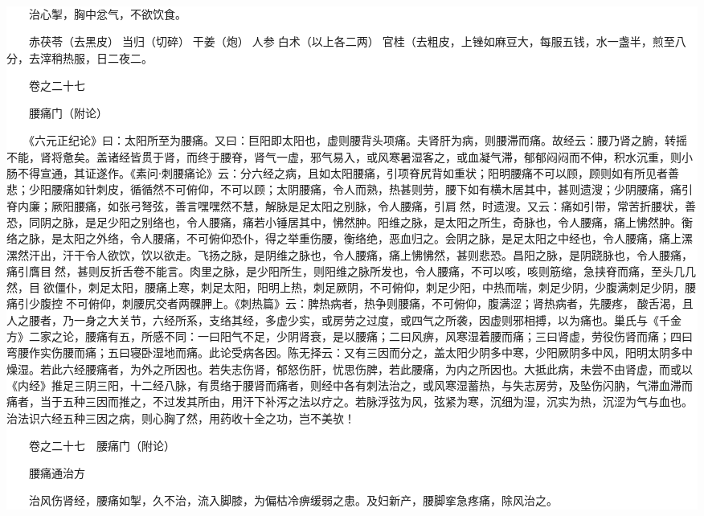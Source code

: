 　　治心掣，胸中忿气，不欲饮食。

　　赤茯苓（去黑皮） 当归（切碎） 干姜（炮） 人参 白术（以上各二两） 官桂（去粗皮，上锉如麻豆大，每服五钱，水一盏半，煎至八分，去滓稍热服，日二夜二。

　　卷之二十七

　　腰痛门（附论）

　　《六元正纪论》曰：太阳所至为腰痛。又曰：巨阳即太阳也，虚则腰背头项痛。夫肾肝为病，则腰滞而痛。故经云：腰乃肾之腑，转摇不能，肾将惫矣。盖诸经皆贯于肾，而终于腰脊，肾气一虚，邪气易入，或风寒暑湿客之，或血凝气滞，郁郁闷闷而不伸，积水沉重，则小肠不得宣通，其证遂作。《素问·刺腰痛论》云：分六经之病，且如太阳腰痛，引项脊尻背如重状；阳明腰痛不可以顾，顾则如有所见者善悲；少阳腰痛如针刺皮，循循然不可俯仰，不可以顾；太阴腰痛，令人而熟，热甚则劳，腰下如有横木居其中，甚则遗溲；少阴腰痛，痛引脊内廉；厥阳腰痛，如张弓弩弦，善言嘿嘿然不慧，解脉是足太阳之别脉，令人腰痛，引肩 然，时遗溲。又云：痛如引带，常苦折腰状，善恐，同阴之脉，是足少阳之别络也，令人腰痛，痛若小锤居其中，怫然肿。阳维之脉，是太阳之所生，奇脉也，令人腰痛，痛上怫然肿。衡络之脉，是太阳之外络，令人腰痛，不可俯仰恐仆，得之举重伤腰，衡络绝，恶血归之。会阴之脉，是足太阳之中经也，令人腰痛，痛上漯漯然汗出，汗干令人欲饮，饮以欲走。飞扬之脉，是阴维之脉也，令人腰痛，痛上怫怫然，甚则悲恐。昌阳之脉，是阴跷脉也，令人腰痛，痛引膺目 然，甚则反折舌卷不能言。肉里之脉，是少阳所生，则阳维之脉所发也，令人腰痛，不可以咳，咳则筋缩，急挟脊而痛，至头几几然，目 欲僵仆，刺足太阳，腰痛上寒，刺足太阳，阳明上热，刺足厥阴，不可俯仰，刺足少阳，中热而喘，刺足少阴，少腹满刺足少阴，腰痛引少腹控 不可俯仰，刺腰尻交者两髁胛上。《刺热篇》云：脾热病者，热争则腰痛，不可俯仰，腹满涩；肾热病者，先腰疼， 酸舌渴，且人之腰者，乃一身之大关节，六经所系，支络其经，多虚少实，或房劳之过度，或四气之所袭，因虚则邪相搏，以为痛也。巢氏与《千金方》二家之论，腰痛有五，所感不同：一曰阳气不足，少阴肾衰，是以腰痛；二曰风痹，风寒湿着腰而痛；三曰肾虚，劳役伤肾而痛；四曰弯腰作实伤腰而痛；五曰寝卧湿地而痛。此论受病各因。陈无择云：又有三因而分之，盖太阳少阴多中寒，少阳厥阴多中风，阳明太阴多中燥湿。若此六经腰痛者，为外之所因也。若失志伤肾，郁怒伤肝，忧思伤脾，若此腰痛，为内之所因也。大抵此病，未尝不由肾虚，而或以《内经》推足三阴三阳，十二经八脉，有贯络于腰肾而痛者，则经中各有刺法治之，或风寒湿蓄热，与失志房劳，及坠伤闪肭，气滞血滞而痛者，当于五种三因而推之，不过发其所由，用汗下补泻之法以疗之。若脉浮弦为风，弦紧为寒，沉细为湿，沉实为热，沉涩为气与血也。治法识六经五种三因之病，则心胸了然，用药收十全之功，岂不美欤！

　　卷之二十七　腰痛门（附论）

　　腰痛通治方

　　治风伤肾经，腰痛如掣，久不治，流入脚膝，为偏枯冷痹缓弱之患。及妇新产，腰脚挛急疼痛，除风治之。

